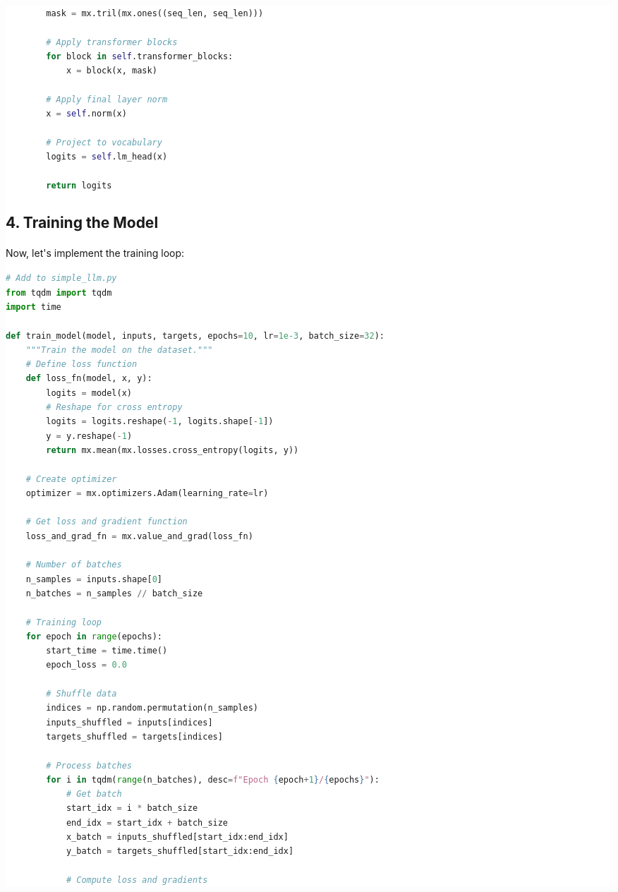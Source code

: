 ```python
        mask = mx.tril(mx.ones((seq_len, seq_len)))
        
        # Apply transformer blocks
        for block in self.transformer_blocks:
            x = block(x, mask)
        
        # Apply final layer norm
        x = self.norm(x)
        
        # Project to vocabulary
        logits = self.lm_head(x)
        
        return logits
```

## 4. Training the Model

Now, let's implement the training loop:

```python
# Add to simple_llm.py
from tqdm import tqdm
import time

def train_model(model, inputs, targets, epochs=10, lr=1e-3, batch_size=32):
    """Train the model on the dataset."""
    # Define loss function
    def loss_fn(model, x, y):
        logits = model(x)
        # Reshape for cross entropy
        logits = logits.reshape(-1, logits.shape[-1])
        y = y.reshape(-1)
        return mx.mean(mx.losses.cross_entropy(logits, y))
    
    # Create optimizer
    optimizer = mx.optimizers.Adam(learning_rate=lr)
    
    # Get loss and gradient function
    loss_and_grad_fn = mx.value_and_grad(loss_fn)
    
    # Number of batches
    n_samples = inputs.shape[0]
    n_batches = n_samples // batch_size
    
    # Training loop
    for epoch in range(epochs):
        start_time = time.time()
        epoch_loss = 0.0
        
        # Shuffle data
        indices = np.random.permutation(n_samples)
        inputs_shuffled = inputs[indices]
        targets_shuffled = targets[indices]
        
        # Process batches
        for i in tqdm(range(n_batches), desc=f"Epoch {epoch+1}/{epochs}"):
            # Get batch
            start_idx = i * batch_size
            end_idx = start_idx + batch_size
            x_batch = inputs_shuffled[start_idx:end_idx]
            y_batch = targets_shuffled[start_idx:end_idx]
            
            # Compute loss and gradients
```
